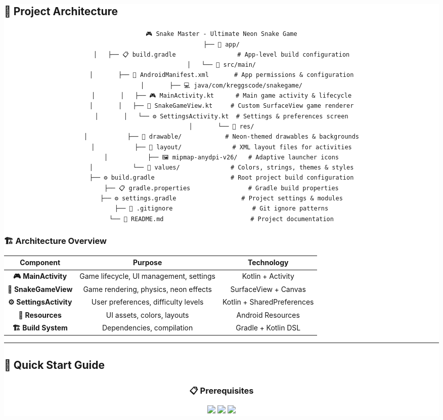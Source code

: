 ## 📁 **Project Architecture**

<div align="center">

```
🎮 Snake Master - Ultimate Neon Snake Game
├── 📱 app/
│   ├── 📋 build.gradle                 # App-level build configuration
│   └── 📂 src/main/
│       ├── 📄 AndroidManifest.xml       # App permissions & configuration
│       ├── 💻 java/com/kreggscode/snakegame/
│       │   ├── 🎮 MainActivity.kt      # Main game activity & lifecycle
│       │   ├── 🎨 SnakeGameView.kt     # Custom SurfaceView game renderer
│       │   └── ⚙️ SettingsActivity.kt  # Settings & preferences screen
│       └── 🎨 res/
│           ├── 🎯 drawable/            # Neon-themed drawables & backgrounds
│           ├── 📐 layout/              # XML layout files for activities
│           ├── 🖼️ mipmap-anydpi-v26/   # Adaptive launcher icons
│           └── 🎨 values/              # Colors, strings, themes & styles
├── ⚙️ build.gradle                     # Root project build configuration
├── 📋 gradle.properties                # Gradle build properties
├── ⚙️ settings.gradle                  # Project settings & modules
├── 🚫 .gitignore                      # Git ignore patterns
└── 📖 README.md                        # Project documentation
```

</div>

### 🏗️ **Architecture Overview**

| Component | Purpose | Technology |
|:---------:|:-------:|:----------:|
| **🎮 MainActivity** | Game lifecycle, UI management, settings | Kotlin + Activity |
| **🎨 SnakeGameView** | Game rendering, physics, neon effects | SurfaceView + Canvas |
| **⚙️ SettingsActivity** | User preferences, difficulty levels | Kotlin + SharedPreferences |
| **🎨 Resources** | UI assets, colors, layouts | Android Resources |
| **🏗️ Build System** | Dependencies, compilation | Gradle + Kotlin DSL |

---

## 🚀 **Quick Start Guide**

<div align="center">

### 📋 **Prerequisites**
<p>
  <img src="https://img.shields.io/badge/Android%20Studio-Arctic%20Fox+-blue?style=for-the-badge&logo=android-studio"/>
  <img src="https://img.shields.io/badge/Minimum%20SDK-API%2021-green?style=for-the-badge&logo=android"/>
  <img src="https://img.shields.io/badge/Target%20SDK-API%2034-orange?style=for-the-badge&logo=android"/>
</p>

